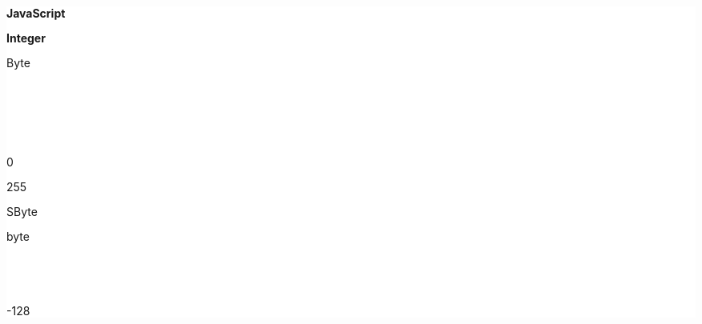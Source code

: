   <td width="14%" valign="top" style="
    background: #2e2e2e;
">
  <p class="MsoNormal" style="
  margin-bottom:0cm;
  margin-bottom:.0001pt;
  line-height:
  normal;
  /* background-color: #2e2e2e; */
  "><b>JavaScript</b></p>
  </td>
 </tr>
 <tr>
  <td width="14%" rowspan="9" valign="top" style="">
  <p class="MsoNormal" style="margin-bottom:0cm;margin-bottom:.0001pt;line-height:
  normal"><b>Integer</b></p>
  </td>
  <td width="15%" valign="top" style="">
  <p class="MsoNormal" style="margin-bottom:0cm;margin-bottom:.0001pt;line-height:
  normal">Byte</p>
  </td>
  <td width="14%" valign="top" style="">
  <p class="MsoNormal" style="margin-bottom:0cm;margin-bottom:.0001pt;line-height:
  normal">&nbsp;</p>
  </td>
  <td width="14%" valign="top" style="">
  <p class="MsoNormal" style="margin-bottom:0cm;margin-bottom:.0001pt;line-height:
  normal">&nbsp;</p>
  </td>
  <td width="14%" valign="top" style="">
  <p class="MsoNormal" style="margin-bottom:0cm;margin-bottom:.0001pt;line-height:
  normal">&nbsp;</p>
  </td>
  <td width="11%" valign="top" style="">
  <p class="MsoNormal" style="margin-bottom:0cm;margin-bottom:.0001pt;line-height:
  normal">0</p>
  </td>
  <td width="16%" valign="top" style="">
  <p class="MsoNormal" style="margin-bottom:0cm;margin-bottom:.0001pt;line-height:
  normal">255</p>
  </td>
 </tr>
 <tr>
  <td width="15%" valign="top" style="">
  <p class="MsoNormal" style="margin-bottom:0cm;margin-bottom:.0001pt;line-height:
  normal">SByte</p>
  </td>
  <td width="14%" valign="top" style="">
  <p class="MsoNormal" style="margin-bottom:0cm;margin-bottom:.0001pt;line-height:
  normal">byte</p>
  </td>
  <td width="14%" valign="top" style="">
  <p class="MsoNormal" style="margin-bottom:0cm;margin-bottom:.0001pt;line-height:
  normal">&nbsp;</p>
  </td>
  <td width="14%" valign="top" style="">
  <p class="MsoNormal" style="margin-bottom:0cm;margin-bottom:.0001pt;line-height:
  normal">&nbsp;</p>
  </td>
  <td width="11%" valign="top" style="">
  <p class="MsoNormal" style="margin-bottom:0cm;margin-bottom:.0001pt;line-height:
  normal">-128</p>
  </td>
  <td width="16%" valign="top" style="">